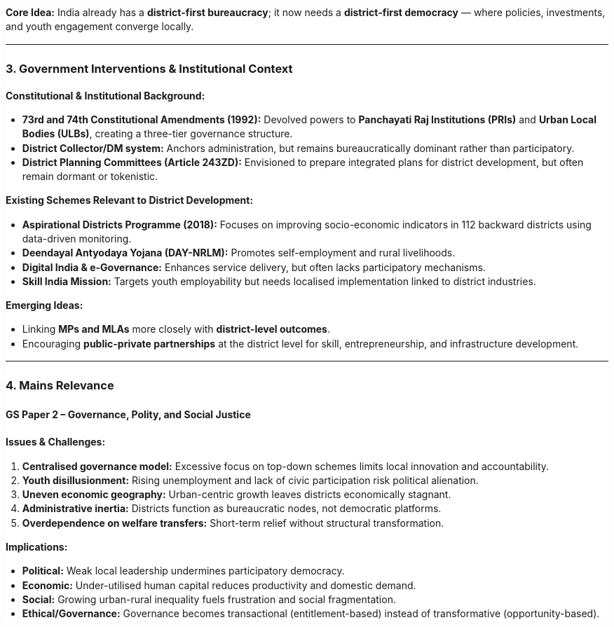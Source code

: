 **Core Idea:**
India already has a **district-first bureaucracy**; it now needs a **district-first democracy** — where policies, investments, and youth engagement converge locally.

---

### 3. **Government Interventions & Institutional Context**

**Constitutional & Institutional Background:**

* **73rd and 74th Constitutional Amendments (1992):** Devolved powers to **Panchayati Raj Institutions (PRIs)** and **Urban Local Bodies (ULBs)**, creating a three-tier governance structure.
* **District Collector/DM system:** Anchors administration, but remains bureaucratically dominant rather than participatory.
* **District Planning Committees (Article 243ZD):** Envisioned to prepare integrated plans for district development, but often remain dormant or tokenistic.

**Existing Schemes Relevant to District Development:**

* **Aspirational Districts Programme (2018):** Focuses on improving socio-economic indicators in 112 backward districts using data-driven monitoring.
* **Deendayal Antyodaya Yojana (DAY-NRLM):** Promotes self-employment and rural livelihoods.
* **Digital India & e-Governance:** Enhances service delivery, but often lacks participatory mechanisms.
* **Skill India Mission:** Targets youth employability but needs localised implementation linked to district industries.

**Emerging Ideas:**

* Linking **MPs and MLAs** more closely with **district-level outcomes**.
* Encouraging **public-private partnerships** at the district level for skill, entrepreneurship, and infrastructure development.

---

### 4. **Mains Relevance**

#### **GS Paper 2 – Governance, Polity, and Social Justice**

**Issues & Challenges:**

1. **Centralised governance model:** Excessive focus on top-down schemes limits local innovation and accountability.
2. **Youth disillusionment:** Rising unemployment and lack of civic participation risk political alienation.
3. **Uneven economic geography:** Urban-centric growth leaves districts economically stagnant.
4. **Administrative inertia:** Districts function as bureaucratic nodes, not democratic platforms.
5. **Overdependence on welfare transfers:** Short-term relief without structural transformation.

**Implications:**

* **Political:** Weak local leadership undermines participatory democracy.
* **Economic:** Under-utilised human capital reduces productivity and domestic demand.
* **Social:** Growing urban-rural inequality fuels frustration and social fragmentation.
* **Ethical/Governance:** Governance becomes transactional (entitlement-based) instead of transformative (opportunity-based).
